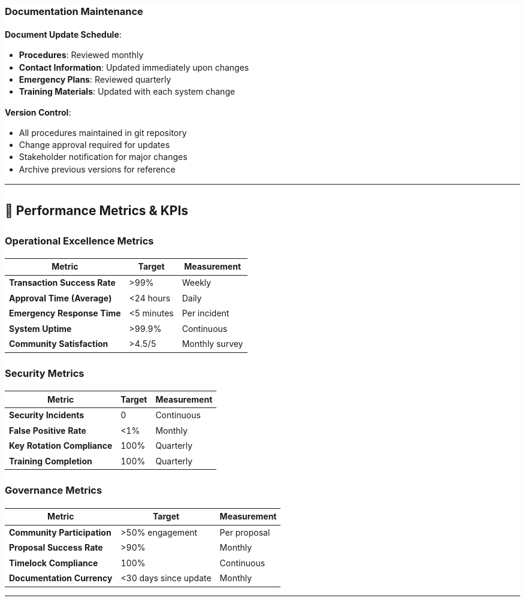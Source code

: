 ### **Documentation Maintenance**

**Document Update Schedule**:
- **Procedures**: Reviewed monthly
- **Contact Information**: Updated immediately upon changes
- **Emergency Plans**: Reviewed quarterly
- **Training Materials**: Updated with each system change

**Version Control**:
- All procedures maintained in git repository
- Change approval required for updates
- Stakeholder notification for major changes
- Archive previous versions for reference

---

## 🎯 Performance Metrics & KPIs

### **Operational Excellence Metrics**

| Metric | Target | Measurement |
|---|---|---|
| **Transaction Success Rate** | >99% | Weekly |
| **Approval Time (Average)** | <24 hours | Daily |
| **Emergency Response Time** | <5 minutes | Per incident |
| **System Uptime** | >99.9% | Continuous |
| **Community Satisfaction** | >4.5/5 | Monthly survey |

### **Security Metrics**

| Metric | Target | Measurement |
|---|---|---|
| **Security Incidents** | 0 | Continuous |
| **False Positive Rate** | <1% | Monthly |
| **Key Rotation Compliance** | 100% | Quarterly |
| **Training Completion** | 100% | Quarterly |

### **Governance Metrics**

| Metric | Target | Measurement |
|---|---|---|
| **Community Participation** | >50% engagement | Per proposal |
| **Proposal Success Rate** | >90% | Monthly |
| **Timelock Compliance** | 100% | Continuous |
| **Documentation Currency** | <30 days since update | Monthly |

---